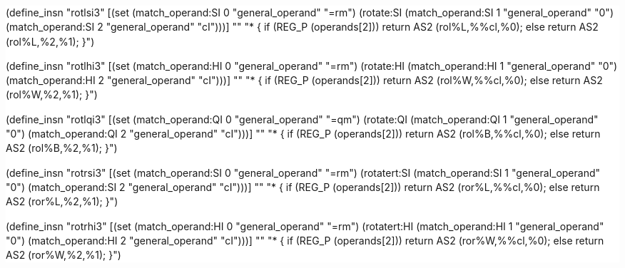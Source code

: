 (define_insn "rotlsi3"
  [(set (match_operand:SI 0 "general_operand" "=rm")
	(rotate:SI (match_operand:SI 1 "general_operand" "0")
		   (match_operand:SI 2 "general_operand" "cI")))]
  ""
  "*
{
  if (REG_P (operands[2]))
    return AS2 (rol%L,%%cl,%0);
  else
    return AS2 (rol%L,%2,%1);
}")

(define_insn "rotlhi3"
  [(set (match_operand:HI 0 "general_operand" "=rm")
	(rotate:HI (match_operand:HI 1 "general_operand" "0")
		   (match_operand:HI 2 "general_operand" "cI")))]
  ""
  "*
{
  if (REG_P (operands[2]))
    return AS2 (rol%W,%%cl,%0);
  else
    return AS2 (rol%W,%2,%1);
}")

(define_insn "rotlqi3"
  [(set (match_operand:QI 0 "general_operand" "=qm")
	(rotate:QI (match_operand:QI 1 "general_operand" "0")
		   (match_operand:QI 2 "general_operand" "cI")))]
  ""
  "*
{
  if (REG_P (operands[2]))
    return AS2 (rol%B,%%cl,%0);
  else
    return AS2 (rol%B,%2,%1);
}")

(define_insn "rotrsi3"
  [(set (match_operand:SI 0 "general_operand" "=rm")
	(rotatert:SI (match_operand:SI 1 "general_operand" "0")
		     (match_operand:SI 2 "general_operand" "cI")))]
  ""
  "*
{
  if (REG_P (operands[2]))
    return AS2 (ror%L,%%cl,%0);
  else
    return AS2 (ror%L,%2,%1);
}")

(define_insn "rotrhi3"
  [(set (match_operand:HI 0 "general_operand" "=rm")
	(rotatert:HI (match_operand:HI 1 "general_operand" "0")
		     (match_operand:HI 2 "general_operand" "cI")))]
  ""
  "*
{
  if (REG_P (operands[2]))
    return AS2 (ror%W,%%cl,%0);
  else
    return AS2 (ror%W,%2,%1);
}")
